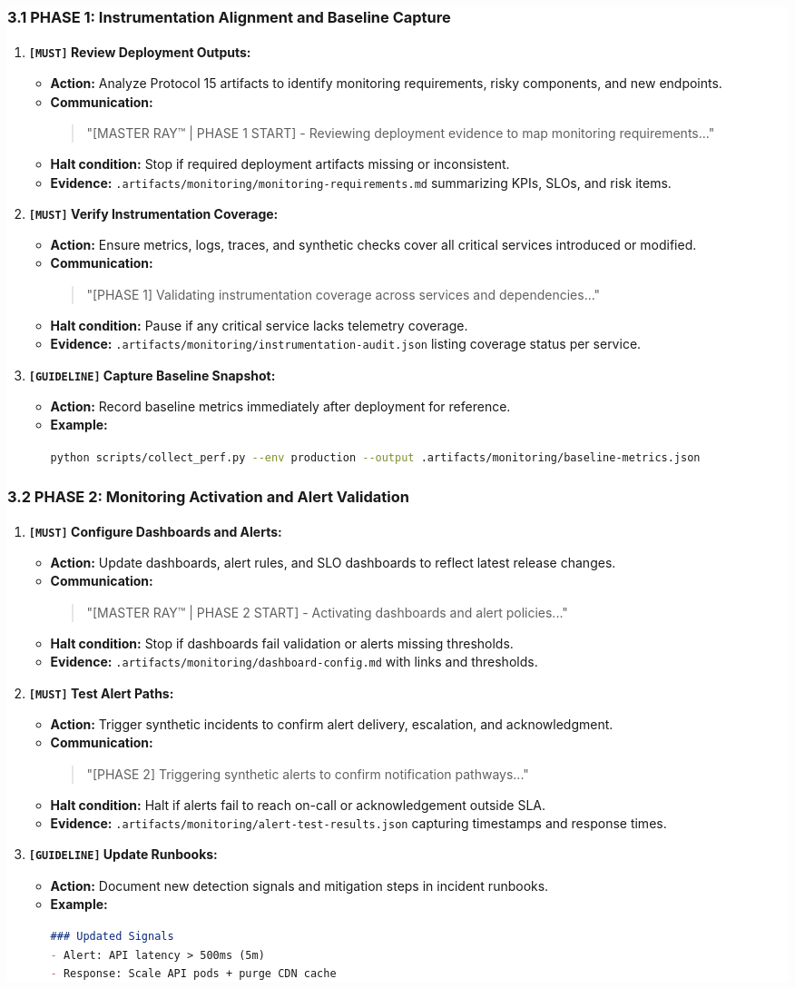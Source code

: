 

### 3.1 PHASE 1: Instrumentation Alignment and Baseline Capture




1. **`[MUST]` Review Deployment Outputs:**
   * **Action:** Analyze Protocol 15 artifacts to identify monitoring requirements, risky components, and new endpoints.
   * **Communication:** 
     > "[MASTER RAY™ | PHASE 1 START] - Reviewing deployment evidence to map monitoring requirements..."
   * **Halt condition:** Stop if required deployment artifacts missing or inconsistent.
   * **Evidence:** `.artifacts/monitoring/monitoring-requirements.md` summarizing KPIs, SLOs, and risk items.

2. **`[MUST]` Verify Instrumentation Coverage:**
   * **Action:** Ensure metrics, logs, traces, and synthetic checks cover all critical services introduced or modified.
   * **Communication:** 
     > "[PHASE 1] Validating instrumentation coverage across services and dependencies..."
   * **Halt condition:** Pause if any critical service lacks telemetry coverage.
   * **Evidence:** `.artifacts/monitoring/instrumentation-audit.json` listing coverage status per service.

3. **`[GUIDELINE]` Capture Baseline Snapshot:**
   * **Action:** Record baseline metrics immediately after deployment for reference.
   * **Example:**
     ```bash
     python scripts/collect_perf.py --env production --output .artifacts/monitoring/baseline-metrics.json
     ```

### 3.2 PHASE 2: Monitoring Activation and Alert Validation




1. **`[MUST]` Configure Dashboards and Alerts:**
   * **Action:** Update dashboards, alert rules, and SLO dashboards to reflect latest release changes.
   * **Communication:** 
     > "[MASTER RAY™ | PHASE 2 START] - Activating dashboards and alert policies..."
   * **Halt condition:** Stop if dashboards fail validation or alerts missing thresholds.
   * **Evidence:** `.artifacts/monitoring/dashboard-config.md` with links and thresholds.

2. **`[MUST]` Test Alert Paths:**
   * **Action:** Trigger synthetic incidents to confirm alert delivery, escalation, and acknowledgment.
   * **Communication:** 
     > "[PHASE 2] Triggering synthetic alerts to confirm notification pathways..."
   * **Halt condition:** Halt if alerts fail to reach on-call or acknowledgement outside SLA.
   * **Evidence:** `.artifacts/monitoring/alert-test-results.json` capturing timestamps and response times.

3. **`[GUIDELINE]` Update Runbooks:**
   * **Action:** Document new detection signals and mitigation steps in incident runbooks.
   * **Example:**
     ```markdown
     ### Updated Signals
     - Alert: API latency > 500ms (5m)
     - Response: Scale API pods + purge CDN cache
     ```
